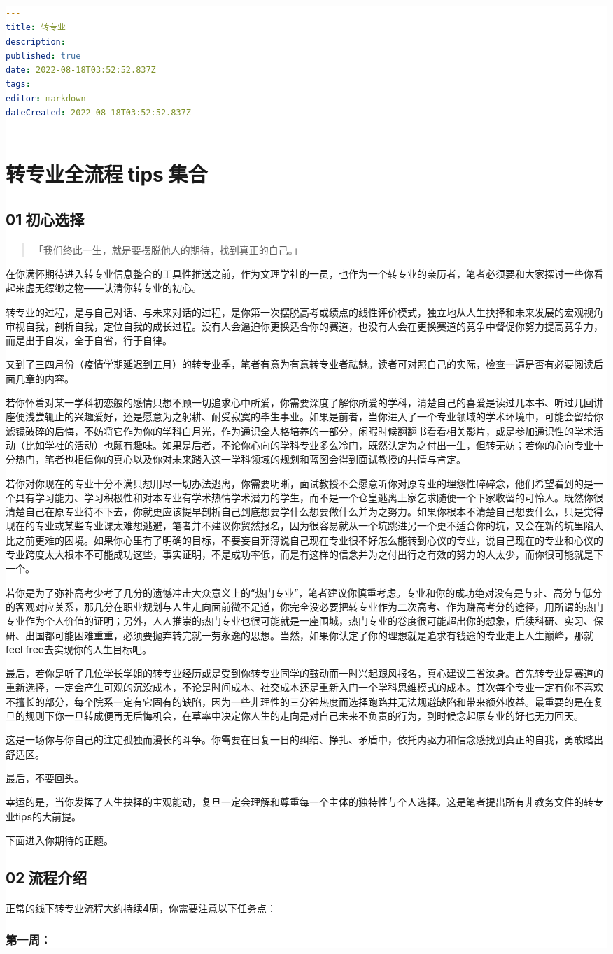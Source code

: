 ```yaml
---
title: 转专业
description: 
published: true
date: 2022-08-18T03:52:52.837Z
tags: 
editor: markdown
dateCreated: 2022-08-18T03:52:52.837Z
---
```


# 转专业全流程 tips 集合

## 01 初心选择

> 「我们终此一生，就是要摆脱他人的期待，找到真正的自己。」

在你满怀期待进入转专业信息整合的工具性推送之前，作为文理学社的一员，也作为一个转专业的亲历者，笔者必须要和大家探讨一些你看起来虚无缥缈之物——认清你转专业的初心。

转专业的过程，是与自己对话、与未来对话的过程，是你第一次摆脱高考或绩点的线性评价模式，独立地从人生抉择和未来发展的宏观视角审视自我，剖析自我，定位自我的成长过程。没有人会逼迫你更换适合你的赛道，也没有人会在更换赛道的竞争中督促你努力提高竞争力，而是出于自发，全于自省，行于自律。

又到了三四月份（疫情学期延迟到五月）的转专业季，笔者有意为有意转专业者祛魅。读者可对照自己的实际，检查一遍是否有必要阅读后面几章的内容。

若你怀着对某一学科初恋般的感情只想不顾一切追求心中所爱，你需要深度了解你所爱的学科，清楚自己的喜爱是读过几本书、听过几回讲座便浅尝辄止的兴趣爱好，还是愿意为之躬耕、耐受寂寞的毕生事业。如果是前者，当你进入了一个专业领域的学术环境中，可能会留给你滤镜破碎的后悔，不妨将它作为你的学科白月光，作为通识全人格培养的一部分，闲暇时候翻翻书看看相关影片，或是参加通识性的学术活动（比如学社的活动）也颇有趣味。如果是后者，不论你心向的学科专业多么冷门，既然认定为之付出一生，但转无妨；若你的心向专业十分热门，笔者也相信你的真心以及你对未来踏入这一学科领域的规划和蓝图会得到面试教授的共情与肯定。

若你对你现在的专业十分不满只想用尽一切办法逃离，你需要明晰，面试教授不会愿意听你对原专业的埋怨性碎碎念，他们希望看到的是一个具有学习能力、学习积极性和对本专业有学术热情学术潜力的学生，而不是一个仓皇逃离上家乞求随便一个下家收留的可怜人。既然你很清楚自己在原专业待不下去，你就更应该提早剖析自己到底想要学什么想要做什么并为之努力。如果你根本不清楚自己想要什么，只是觉得现在的专业或某些专业课太难想逃避，笔者并不建议你贸然报名，因为很容易就从一个坑跳进另一个更不适合你的坑，又会在新的坑里陷入比之前更难的困境。如果你心里有了明确的目标，不要妄自菲薄说自己现在专业很不好怎么能转到心仪的专业，说自己现在的专业和心仪的专业跨度太大根本不可能成功这些，事实证明，不是成功率低，而是有这样的信念并为之付出行之有效的努力的人太少，而你很可能就是下一个。

若你是为了弥补高考少考了几分的遗憾冲击大众意义上的“热门专业”，笔者建议你慎重考虑。专业和你的成功绝对没有是与非、高分与低分的客观对应关系，那几分在职业规划与人生走向面前微不足道，你完全没必要把转专业作为二次高考、作为赚高考分的途径，用所谓的热门专业作为个人价值的证明；另外，人人推崇的热门专业也很可能就是一座围城，热门专业的卷度很可能超出你的想象，后续科研、实习、保研、出国都可能困难重重，必须要抛弃转完就一劳永逸的思想。当然，如果你认定了你的理想就是追求有钱途的专业走上人生巅峰，那就feel free去实现你的人生目标吧。 

最后，若你是听了几位学长学姐的转专业经历或是受到你转专业同学的鼓动而一时兴起跟风报名，真心建议三省汝身。首先转专业是赛道的重新选择，一定会产生可观的沉没成本，不论是时间成本、社交成本还是重新入门一个学科思维模式的成本。其次每个专业一定有你不喜欢不擅长的部分，每个院系一定有它固有的缺陷，因为一些非理性的三分钟热度而选择跑路并无法规避缺陷和带来额外收益。最重要的是在复旦的规则下你一旦转成便再无后悔机会，在草率中决定你人生的走向是对自己未来不负责的行为，到时候念起原专业的好也无力回天。

这是一场你与你自己的注定孤独而漫长的斗争。你需要在日复一日的纠结、挣扎、矛盾中，依托内驱力和信念感找到真正的自我，勇敢踏出舒适区。

最后，不要回头。

幸运的是，当你发挥了人生抉择的主观能动，复旦一定会理解和尊重每一个主体的独特性与个人选择。这是笔者提出所有非教务文件的转专业tips的大前提。

下面进入你期待的正题。

## 02 流程介绍

正常的线下转专业流程大约持续4周，你需要注意以下任务点：

### 第一周：
